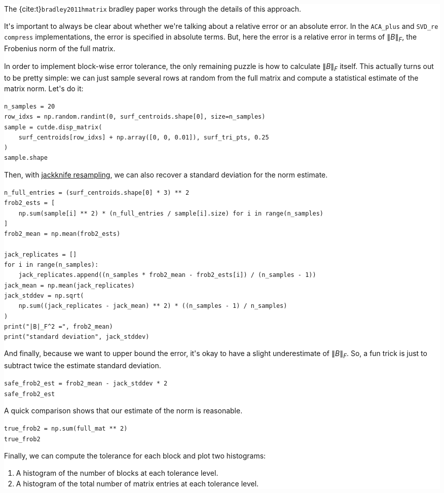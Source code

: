 The {cite:t}`bradley2011hmatrix` bradley paper works through the details of this approach. 

It's important to always be clear about whether we're talking about a relative error or an absolute error. In the `ACA_plus` and `SVD_recompress` implementations, the error is specified in absolute terms. But, here the error is a relative error in terms of $\|B\|_F$, the Frobenius norm of the full matrix. 

In order to implement block-wise error tolerance, the only remaining puzzle is how to calculate $\|B\|_F$ itself. This actually turns out to be pretty simple: we can just sample several rows at random from the full matrix and compute a statistical estimate of the matrix norm. Let's do it:

```{code-cell} ipython3
n_samples = 20
row_idxs = np.random.randint(0, surf_centroids.shape[0], size=n_samples)
sample = cutde.disp_matrix(
    surf_centroids[row_idxs] + np.array([0, 0, 0.01]), surf_tri_pts, 0.25
)
sample.shape
```

Then, with [jackknife resampling](https://en.wikipedia.org/wiki/Jackknife_resampling), we can also recover a standard deviation for the norm estimate.

```{code-cell} ipython3
n_full_entries = (surf_centroids.shape[0] * 3) ** 2
frob2_ests = [
    np.sum(sample[i] ** 2) * (n_full_entries / sample[i].size) for i in range(n_samples)
]
frob2_mean = np.mean(frob2_ests)

jack_replicates = []
for i in range(n_samples):
    jack_replicates.append((n_samples * frob2_mean - frob2_ests[i]) / (n_samples - 1))
jack_mean = np.mean(jack_replicates)
jack_stddev = np.sqrt(
    np.sum((jack_replicates - jack_mean) ** 2) * ((n_samples - 1) / n_samples)
)
print("|B|_F^2 =", frob2_mean)
print("standard deviation", jack_stddev)
```

And finally, because we want to upper bound the error, it's okay to have a slight underestimate of $\|B\|_F$. So, a fun trick is just to subtract twice the estimate standard deviation.

```{code-cell} ipython3
safe_frob2_est = frob2_mean - jack_stddev * 2
safe_frob2_est
```

A quick comparison shows that our estimate of the norm is reasonable.

```{code-cell} ipython3
true_frob2 = np.sum(full_mat ** 2)
true_frob2
```

Finally, we can compute the tolerance for each block and plot two histograms:
1. A histogram of the number of blocks at each tolerance level.
2. A histogram of the total number of matrix entries at each tolerance level. 
